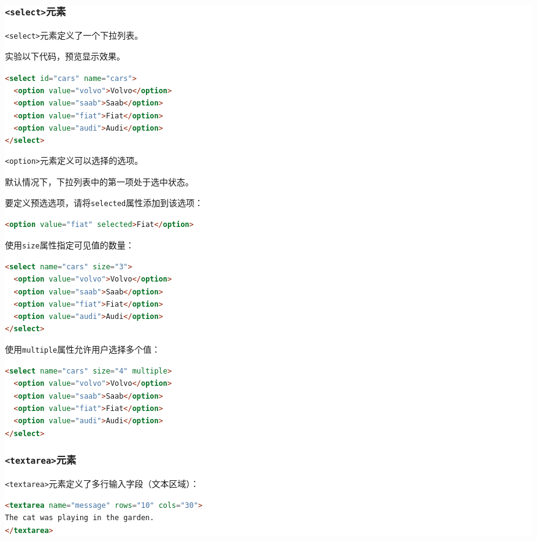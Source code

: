 
### `<select>`元素

`<select>`元素定义了一个下拉列表。

实验以下代码，预览显示效果。

```html
<select id="cars" name="cars">
  <option value="volvo">Volvo</option>
  <option value="saab">Saab</option>
  <option value="fiat">Fiat</option>
  <option value="audi">Audi</option>
</select>

```

`<option>`元素定义可以选择的选项。

默认情况下，下拉列表中的第一项处于选中状态。

要定义预选选项，请将`selected`属性添加到该选项：

```html
<option value="fiat" selected>Fiat</option>
```

使用`size`属性指定可见值的数量：

```html
<select name="cars" size="3">
  <option value="volvo">Volvo</option>
  <option value="saab">Saab</option>
  <option value="fiat">Fiat</option>
  <option value="audi">Audi</option>
</select>
```

使用`multiple`属性允许用户选择多个值：

```html
<select name="cars" size="4" multiple>
  <option value="volvo">Volvo</option>
  <option value="saab">Saab</option>
  <option value="fiat">Fiat</option>
  <option value="audi">Audi</option>
</select>
```

### `<textarea>`元素

`<textarea>`元素定义了多行输入字段（文本区域）：

```html
<textarea name="message" rows="10" cols="30">
The cat was playing in the garden.
</textarea>
```
